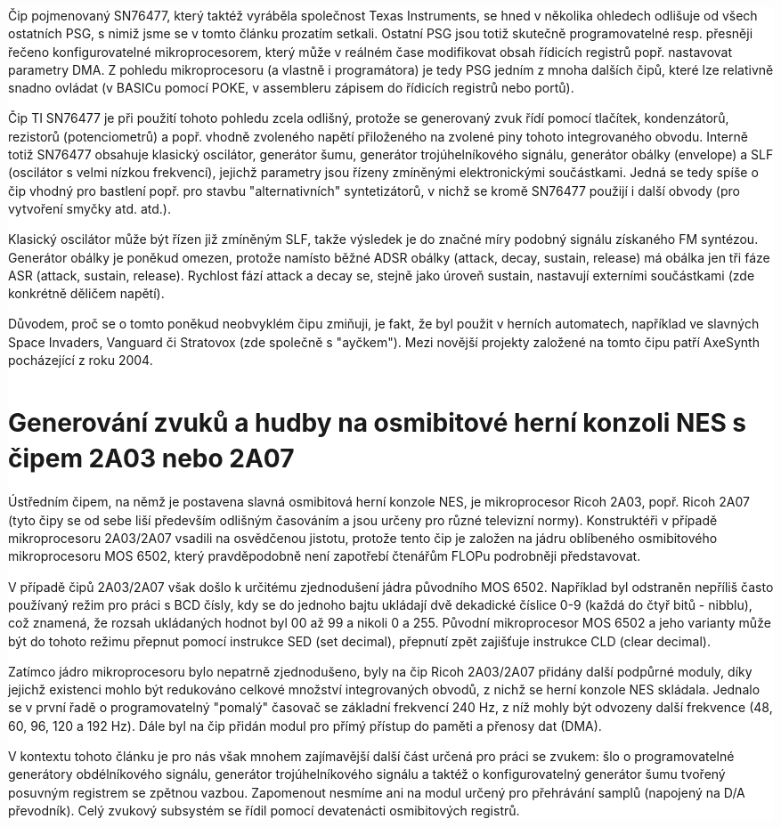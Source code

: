 Čip pojmenovaný SN76477, který taktéž vyráběla společnost Texas Instruments, se hned v několika ohledech odlišuje od všech ostatních PSG, s nimiž jsme se v tomto článku prozatím setkali. Ostatní PSG jsou totiž skutečně programovatelné resp. přesněji řečeno konfigurovatelné mikroprocesorem, který může v reálném čase modifikovat obsah řídicích registrů popř. nastavovat parametry DMA. Z pohledu mikroprocesoru (a vlastně i programátora) je tedy PSG jedním z mnoha dalších čipů, které lze relativně snadno ovládat (v BASICu pomocí POKE, v assembleru zápisem do řídicích registrů nebo portů).

Čip TI SN76477 je při použití tohoto pohledu zcela odlišný, protože se generovaný zvuk řídí pomocí tlačítek, kondenzátorů, rezistorů (potenciometrů) a popř. vhodně zvoleného napětí přiloženého na zvolené piny tohoto integrovaného obvodu. Interně totiž SN76477 obsahuje klasický oscilátor, generátor šumu, generátor trojúhelníkového signálu, generátor obálky (envelope) a SLF (oscilátor s velmi nízkou frekvencí), jejichž parametry jsou řízeny zmíněnými elektronickými součástkami. Jedná se tedy spíše o čip vhodný pro bastlení popř. pro stavbu "alternativních" syntetizátorů, v nichž se kromě SN76477 použijí i další obvody (pro vytvoření smyčky atd. atd.).

Klasický oscilátor může být řízen již zmíněným SLF, takže výsledek je do značné míry podobný signálu získaného FM syntézou. Generátor obálky je poněkud omezen, protože namísto běžné ADSR obálky (attack, decay, sustain, release) má obálka jen tři fáze ASR (attack, sustain, release). Rychlost fází attack a decay se, stejně jako úroveň sustain, nastavují externími součástkami (zde konkrétně děličem napětí).

Důvodem, proč se o tomto poněkud neobvyklém čipu zmiňuji, je fakt, že byl použit v herních automatech, například ve slavných Space Invaders, Vanguard či Stratovox (zde společně s "ayčkem"). Mezi novější projekty založené na tomto čipu patří AxeSynth pocházející z roku 2004.



# Generování zvuků a hudby na osmibitové herní konzoli NES s čipem 2A03 nebo 2A07

Ústředním čipem, na němž je postavena slavná osmibitová herní konzole NES, je mikroprocesor Ricoh 2A03, popř. Ricoh 2A07 (tyto čipy se od sebe liší především odlišným časováním a jsou určeny pro různé televizní normy). Konstruktéři v případě mikroprocesoru 2A03/2A07 vsadili na osvědčenou jistotu, protože tento čip je založen na jádru oblíbeného osmibitového mikroprocesoru MOS 6502, který pravděpodobně není zapotřebí čtenářům FLOPu podrobněji představovat.

V případě čipů 2A03/2A07 však došlo k určitému zjednodušení jádra původního MOS 6502. Například byl odstraněn nepříliš často používaný režim pro práci s BCD čísly, kdy se do jednoho bajtu ukládají dvě dekadické číslice 0-9 (každá do čtyř bitů - nibblu), což znamená, že rozsah ukládaných hodnot byl 00 až 99 a nikoli 0 a 255. Původní mikroprocesor MOS 6502 a jeho varianty může být do tohoto režimu přepnut pomocí instrukce SED (set decimal), přepnutí zpět zajišťuje instrukce CLD (clear decimal).

Zatímco jádro mikroprocesoru bylo nepatrně zjednodušeno, byly na čip Ricoh 2A03/2A07 přidány další podpůrné moduly, díky jejichž existenci mohlo být redukováno celkové množství integrovaných obvodů, z nichž se herní konzole NES skládala. Jednalo se v první řadě o programovatelný "pomalý" časovač se základní frekvencí 240 Hz, z níž mohly být odvozeny další frekvence (48, 60, 96, 120 a 192 Hz). Dále byl na čip přidán modul pro přímý přístup do paměti a přenosy dat (DMA).

V kontextu tohoto článku je pro nás však mnohem zajímavější další část určená pro práci se zvukem: šlo o programovatelné generátory obdélníkového signálu, generátor trojúhelníkového signálu a taktéž o konfigurovatelný generátor šumu tvořený posuvným registrem se zpětnou vazbou. Zapomenout nesmíme ani na modul určený pro přehrávání samplů (napojený na D/A převodník). Celý zvukový subsystém se řídil pomocí devatenácti osmibitových registrů.
